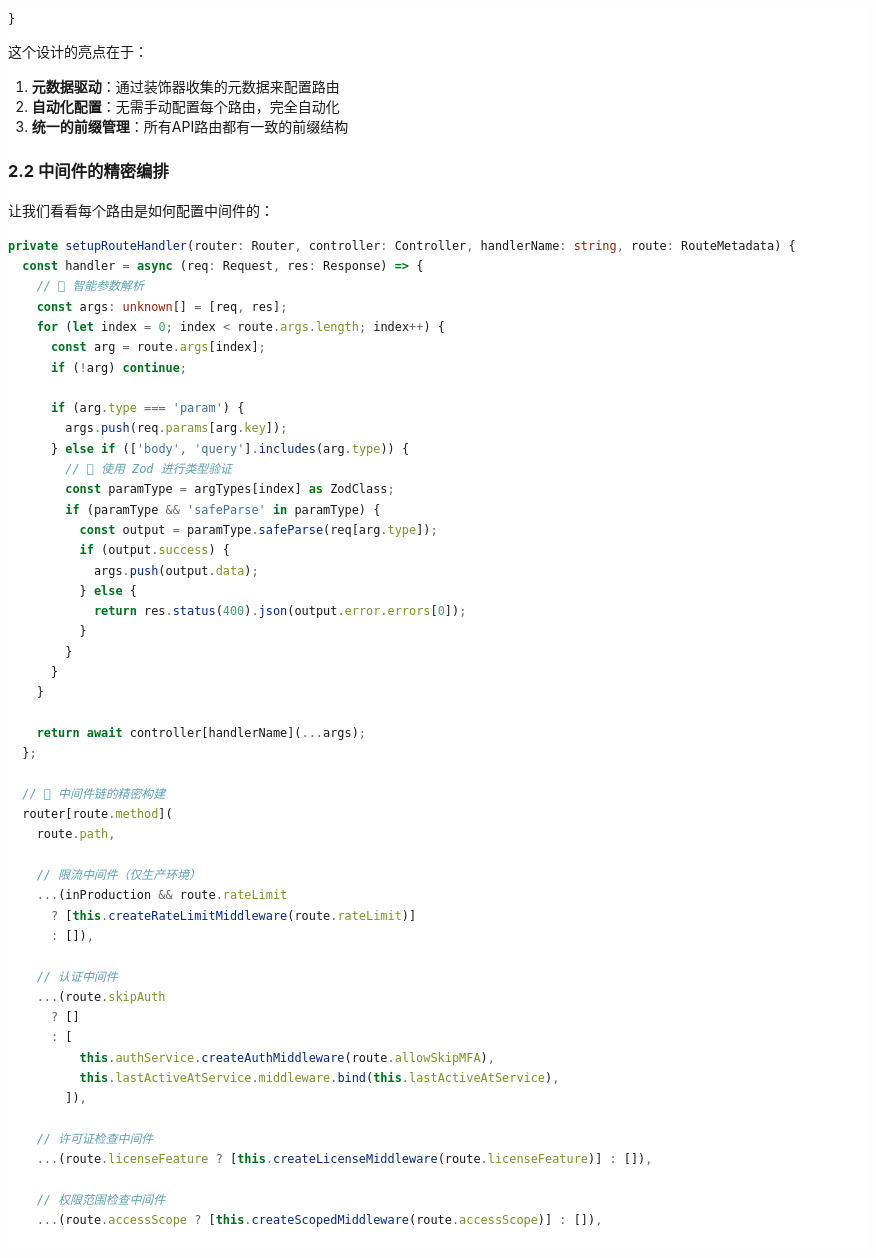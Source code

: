 ```typescript
}
```

这个设计的亮点在于：

1. **元数据驱动**：通过装饰器收集的元数据来配置路由
2. **自动化配置**：无需手动配置每个路由，完全自动化
3. **统一的前缀管理**：所有API路由都有一致的前缀结构

### 2.2 中间件的精密编排

让我们看看每个路由是如何配置中间件的：

```typescript
private setupRouteHandler(router: Router, controller: Controller, handlerName: string, route: RouteMetadata) {
  const handler = async (req: Request, res: Response) => {
    // 🎯 智能参数解析
    const args: unknown[] = [req, res];
    for (let index = 0; index < route.args.length; index++) {
      const arg = route.args[index];
      if (!arg) continue;
      
      if (arg.type === 'param') {
        args.push(req.params[arg.key]);
      } else if (['body', 'query'].includes(arg.type)) {
        // 🎯 使用 Zod 进行类型验证
        const paramType = argTypes[index] as ZodClass;
        if (paramType && 'safeParse' in paramType) {
          const output = paramType.safeParse(req[arg.type]);
          if (output.success) {
            args.push(output.data);
          } else {
            return res.status(400).json(output.error.errors[0]);
          }
        }
      }
    }
    
    return await controller[handlerName](...args);
  };

  // 🎯 中间件链的精密构建
  router[route.method](
    route.path,
    
    // 限流中间件（仅生产环境）
    ...(inProduction && route.rateLimit 
      ? [this.createRateLimitMiddleware(route.rateLimit)] 
      : []),
      
    // 认证中间件
    ...(route.skipAuth 
      ? [] 
      : [
          this.authService.createAuthMiddleware(route.allowSkipMFA),
          this.lastActiveAtService.middleware.bind(this.lastActiveAtService),
        ]),
        
    // 许可证检查中间件
    ...(route.licenseFeature ? [this.createLicenseMiddleware(route.licenseFeature)] : []),
    
    // 权限范围检查中间件
    ...(route.accessScope ? [this.createScopedMiddleware(route.accessScope)] : []),
    
```